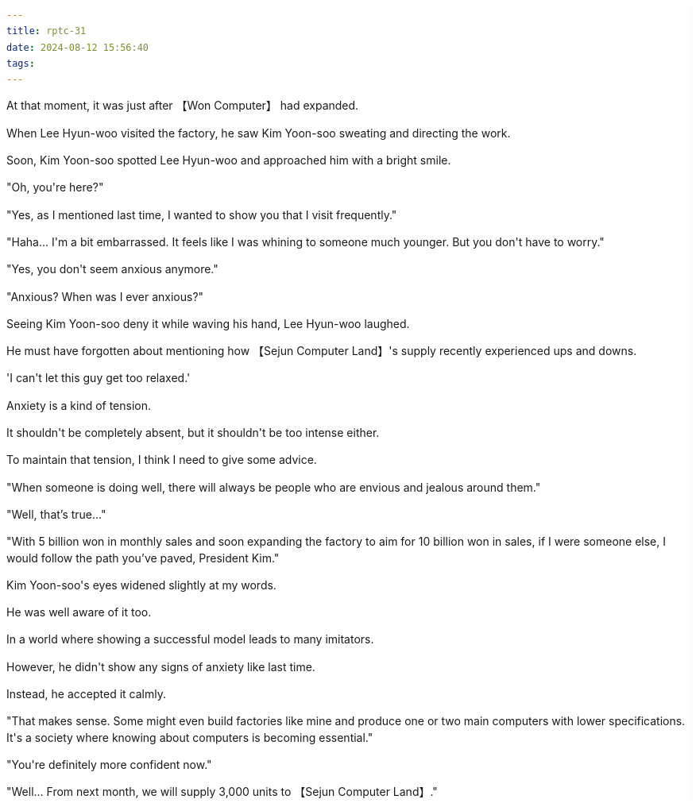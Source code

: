 ```yaml
---
title: rptc-31
date: 2024-08-12 15:56:40
tags:
---
```



At that moment, it was just after 【Won Computer】 had expanded.

When Lee Hyun-woo visited the factory, he saw Kim Yoon-soo sweating and directing the work.

Soon, Kim Yoon-soo spotted Lee Hyun-woo and approached him with a bright smile.

"Oh, you're here?"

"Yes, as I mentioned last time, I wanted to show you that I visit frequently."

"Haha... I'm a bit embarrassed. It feels like I was whining to someone much younger. But you don't have to worry."

"Yes, you don't seem anxious anymore."

"Anxious? When was I ever anxious?"

Seeing Kim Yoon-soo deny it while waving his hand, Lee Hyun-woo laughed.

He must have forgotten about mentioning how 【Sejun Computer Land】's supply recently experienced ups and downs.

'I can't let this guy get too relaxed.'

Anxiety is a kind of tension.

It shouldn't be completely absent, but it shouldn't be too intense either.

To maintain that tension, I think I need to give some advice.

"When someone is doing well, there will always be people who are envious and jealous around them."

"Well, that’s true..."

"With 5 billion won in monthly sales and soon expanding the factory to aim for 10 billion won in sales, if I were someone else, I would follow the path you’ve paved, President Kim."

Kim Yoon-soo's eyes widened slightly at my words.

He was well aware of it too.

In a world where showing a successful model leads to many imitators.

However, he didn't show any signs of anxiety like last time.

Instead, he accepted it calmly.

"That makes sense. Some might even build factories like mine and produce one or two main computers with lower specifications. It's a society where knowing about computers is becoming essential."

"You're definitely more confident now."

"Well... From next month, we will supply 3,000 units to 【Sejun Computer Land】."
